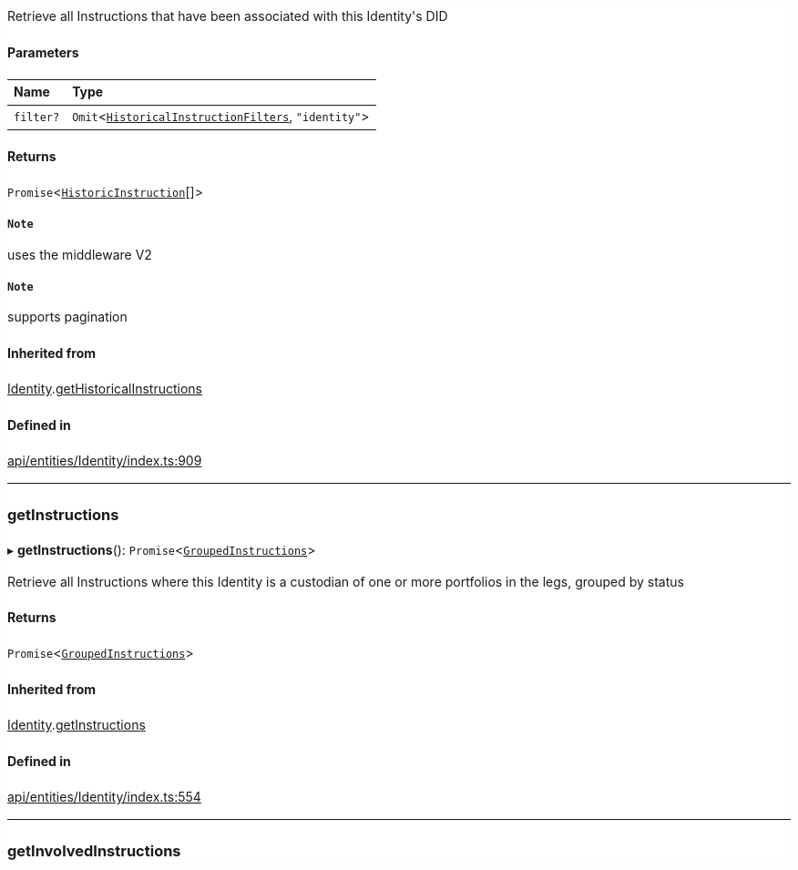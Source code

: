Retrieve all Instructions that have been associated with this Identity's DID

#### Parameters

| Name | Type |
| :------ | :------ |
| `filter?` | `Omit`\<[`HistoricalInstructionFilters`](../../../../../interfaces/API/Client/Types/HistoricalInstructionFilters/HistoricalInstructionFilters.md), ``"identity"``\> |

#### Returns

`Promise`\<[`HistoricInstruction`](../../../../../modules/API/Entities/Venue/Types/Types.md#historicinstruction)[]\>

**`Note`**

uses the middleware V2

**`Note`**

supports pagination

#### Inherited from

[Identity](../Identity.md).[getHistoricalInstructions](../Identity.md#gethistoricalinstructions)

#### Defined in

[api/entities/Identity/index.ts:909](https://github.com/PolymeshAssociation/polymesh-sdk/blob/8a9e72221/src/api/entities/Identity/index.ts#L909)

___

### getInstructions

▸ **getInstructions**(): `Promise`\<[`GroupedInstructions`](../../../../../interfaces/API/Entities/Instruction/Types/GroupedInstructions/GroupedInstructions.md)\>

Retrieve all Instructions where this Identity is a custodian of one or more portfolios in the legs,
  grouped by status

#### Returns

`Promise`\<[`GroupedInstructions`](../../../../../interfaces/API/Entities/Instruction/Types/GroupedInstructions/GroupedInstructions.md)\>

#### Inherited from

[Identity](../Identity.md).[getInstructions](../Identity.md#getinstructions)

#### Defined in

[api/entities/Identity/index.ts:554](https://github.com/PolymeshAssociation/polymesh-sdk/blob/8a9e72221/src/api/entities/Identity/index.ts#L554)

___

### getInvolvedInstructions
